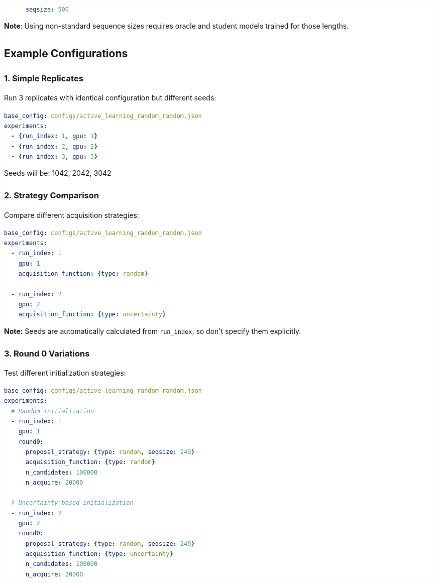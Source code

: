 ```yaml
      seqsize: 500
```

**Note**: Using non-standard sequence sizes requires oracle and student models trained for those lengths.

## Example Configurations

### 1. Simple Replicates

Run 3 replicates with identical configuration but different seeds:

```yaml
base_config: configs/active_learning_random_random.json
experiments:
  - {run_index: 1, gpu: 1}
  - {run_index: 2, gpu: 2}
  - {run_index: 3, gpu: 3}
```

Seeds will be: 1042, 2042, 3042

### 2. Strategy Comparison

Compare different acquisition strategies:

```yaml
base_config: configs/active_learning_random_random.json
experiments:
  - run_index: 1
    gpu: 1
    acquisition_function: {type: random}
    
  - run_index: 2
    gpu: 2
    acquisition_function: {type: uncertainty}
```

**Note:** Seeds are automatically calculated from `run_index`, so don't specify them explicitly.

### 3. Round 0 Variations

Test different initialization strategies:

```yaml
base_config: configs/active_learning_random_random.json
experiments:
  # Random initialization
  - run_index: 1
    gpu: 1
    round0:
      proposal_strategy: {type: random, seqsize: 249}
      acquisition_function: {type: random}
      n_candidates: 100000
      n_acquire: 20000
  
  # Uncertainty-based initialization
  - run_index: 2
    gpu: 2
    round0:
      proposal_strategy: {type: random, seqsize: 249}
      acquisition_function: {type: uncertainty}
      n_candidates: 100000
      n_acquire: 20000
```
